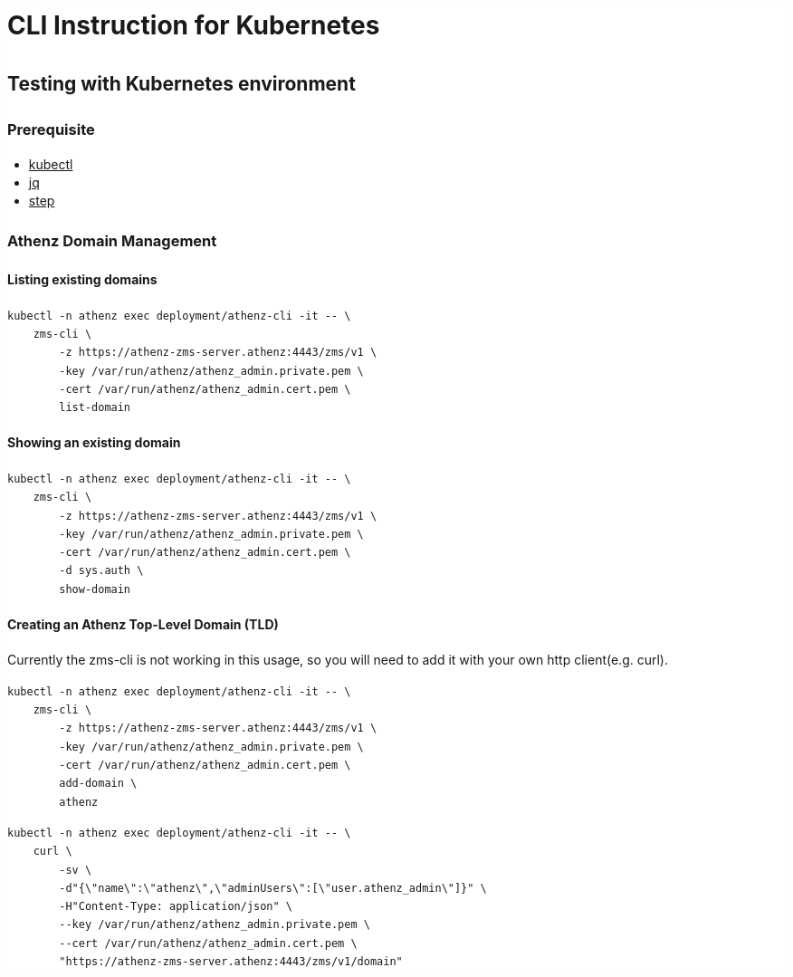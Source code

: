 # CLI Instruction for Kubernetes

## Testing with Kubernetes environment

### Prerequisite

- [kubectl](https://kubernetes.io/docs/reference/kubectl/)
- [jq](https://jqlang.github.io/jq/)
- [step](https://smallstep.com/docs/step-cli/)

### Athenz Domain Management 

#### Listing existing domains

```
kubectl -n athenz exec deployment/athenz-cli -it -- \
    zms-cli \
        -z https://athenz-zms-server.athenz:4443/zms/v1 \
        -key /var/run/athenz/athenz_admin.private.pem \
        -cert /var/run/athenz/athenz_admin.cert.pem \
        list-domain
```

#### Showing an existing domain

```
kubectl -n athenz exec deployment/athenz-cli -it -- \
    zms-cli \
        -z https://athenz-zms-server.athenz:4443/zms/v1 \
        -key /var/run/athenz/athenz_admin.private.pem \
        -cert /var/run/athenz/athenz_admin.cert.pem \
        -d sys.auth \
        show-domain
```

#### Creating an Athenz Top-Level Domain (TLD)

Currently the zms-cli is not working in this usage, so you will need to add it with your own http client(e.g. curl).

```
kubectl -n athenz exec deployment/athenz-cli -it -- \
    zms-cli \
        -z https://athenz-zms-server.athenz:4443/zms/v1 \
        -key /var/run/athenz/athenz_admin.private.pem \
        -cert /var/run/athenz/athenz_admin.cert.pem \
        add-domain \
        athenz
```

```
kubectl -n athenz exec deployment/athenz-cli -it -- \
    curl \
        -sv \
        -d"{\"name\":\"athenz\",\"adminUsers\":[\"user.athenz_admin\"]}" \
        -H"Content-Type: application/json" \
        --key /var/run/athenz/athenz_admin.private.pem \
        --cert /var/run/athenz/athenz_admin.cert.pem \
        "https://athenz-zms-server.athenz:4443/zms/v1/domain"
```
